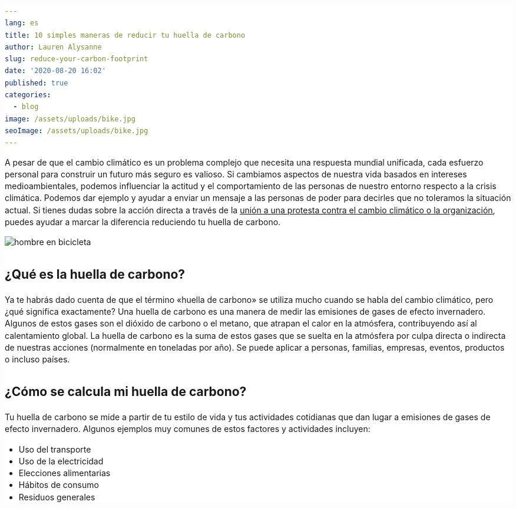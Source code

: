 ```yaml
---
lang: es
title: 10 simples maneras de reducir tu huella de carbono
author: Lauren Alysanne
slug: reduce-your-carbon-footprint
date: '2020-08-20 16:02'
published: true
categories:
  - blog
image: /assets/uploads/bike.jpg
seoImage: /assets/uploads/bike.jpg
---
```

A pesar de que el cambio climático es un problema complejo que necesita una
respuesta mundial unificada, cada esfuerzo personal para construir un futuro
más seguro es valioso. Si cambiamos aspectos de nuestra vida basados en
intereses medioambientales, podemos influenciar la actitud y el
comportamiento de las personas de nuestro entorno respecto a la crisis
climática. Podemos dar ejemplo y ayudar a enviar un mensaje a las personas
de poder para decirles que no toleramos la situación actual. Si tienes dudas
sobre la acción directa a través de la [unión a una protesta contra el
cambio climático o la organización](https://rebellion.global/get-involved/),
puedes ayudar a marcar la diferencia reduciendo tu huella de carbono.

![hombre en bicicleta](/assets/uploads/bike.jpg)

## ¿Qué es la huella de carbono?

Ya te habrás dado cuenta de que el término «huella de carbono» se utiliza
mucho cuando se habla del cambio climático, pero ¿qué significa exactamente?
Una huella de carbono es una manera de medir las emisiones de gases de
efecto invernadero. Algunos de estos gases son el dióxido de carbono o el
metano, que atrapan el calor en la atmósfera, contribuyendo así al
calentamiento global. La huella de carbono es la suma de estos gases que se
suelta en la atmósfera por culpa directa o indirecta de nuestras acciones
(normalmente en toneladas por año). Se puede aplicar a personas, familias,
empresas, eventos, productos o incluso países.

## ¿Cómo se calcula mi huella de carbono?

Tu huella de carbono se mide a partir de tu estilo de vida y tus actividades
cotidianas que dan lugar a emisiones de gases de efecto invernadero. Algunos
ejemplos muy comunes de estos factores y actividades incluyen:

* Uso del transporte
* Uso de la electricidad
* Elecciones alimentarias
* Hábitos de consumo
* Residuos generales
